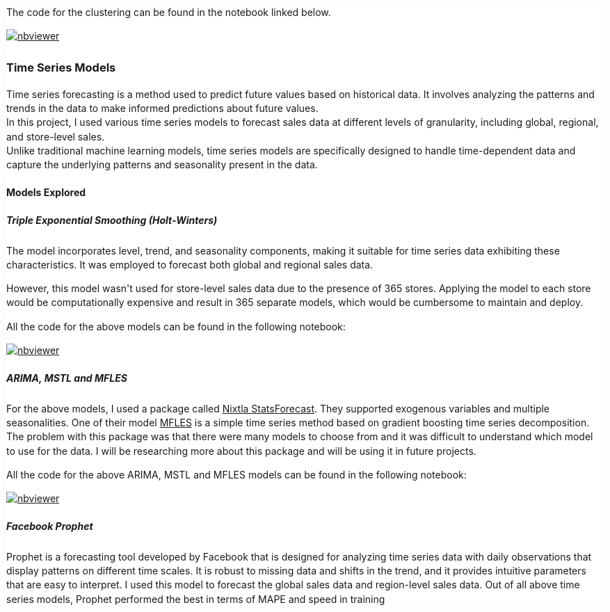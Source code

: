 <p/>

The code for the clustering can be found in the notebook linked below.

[![nbviewer](https://raw.githubusercontent.com/jupyter/design/master/logos/Badges/nbviewer_badge.svg)](https://nbviewer.org/github/gautamnaik1994/SalesForecasting_ML_CaseStudy/blob/main/notebooks/data_processing/03.Clustering.ipynb?flush_cache=true)

### Time Series Models

Time series forecasting is a method used to predict future values based on historical data. It involves analyzing the patterns and trends in the data to make informed predictions about future values.  
In this project, I used various time series models to forecast sales data at different levels of granularity, including global, regional, and store-level sales.  
Unlike traditional machine learning models, time series models are specifically designed to handle time-dependent data and capture the underlying patterns and seasonality present in the data.

#### Models Explored

##### Triple Exponential Smoothing (Holt-Winters)

The model incorporates level, trend, and seasonality components, making it suitable for time series data exhibiting these characteristics. It was employed to forecast both global and regional sales data.

However, this model wasn't used for store-level sales data due to the presence of 365 stores. Applying the model to each store would be computationally expensive and result in 365 separate models, which would be cumbersome to maintain and deploy.

All the code for the above models can be found in the following notebook:

[![nbviewer](https://raw.githubusercontent.com/jupyter/design/master/logos/Badges/nbviewer_badge.svg)](https://nbviewer.org/github/gautamnaik1994/SalesForecasting_ML_CaseStudy/blob/main/notebooks/modelling/01.HoltWinterMethod.ipynb?flush_cache=true)

##### ARIMA, MSTL and MFLES

For the above models, I used a package called [Nixtla StatsForecast](https://nixtlaverse.nixtla.io/statsforecast/index.html). They supported exogenous variables and multiple seasonalities.
One of their model [MFLES](https://nixtlaverse.nixtla.io/statsforecast/docs/models/mfles.html) is a simple time series method based on gradient boosting time series decomposition.
The problem with this package was that there were many models to choose from and it was difficult to understand which model to use for the data. I will be researching more about this package and will be using it in future projects.

All the code for the above ARIMA, MSTL and MFLES models can be found in the following notebook:

[![nbviewer](https://raw.githubusercontent.com/jupyter/design/master/logos/Badges/nbviewer_badge.svg)](https://nbviewer.org/github/gautamnaik1994/SalesForecasting_ML_CaseStudy/blob/main/notebooks/modelling/02.SARIMAX.ipynb?flush_cache=true)

##### Facebook Prophet

Prophet is a forecasting tool developed by Facebook that is designed for analyzing time series data with daily observations that display patterns on different time scales. It is robust to missing data and shifts in the trend, and it provides intuitive parameters that are easy to interpret.
I used this model to forecast the global sales data and region-level sales data. Out of all above time series models, Prophet performed the best in terms of MAPE and speed in training
